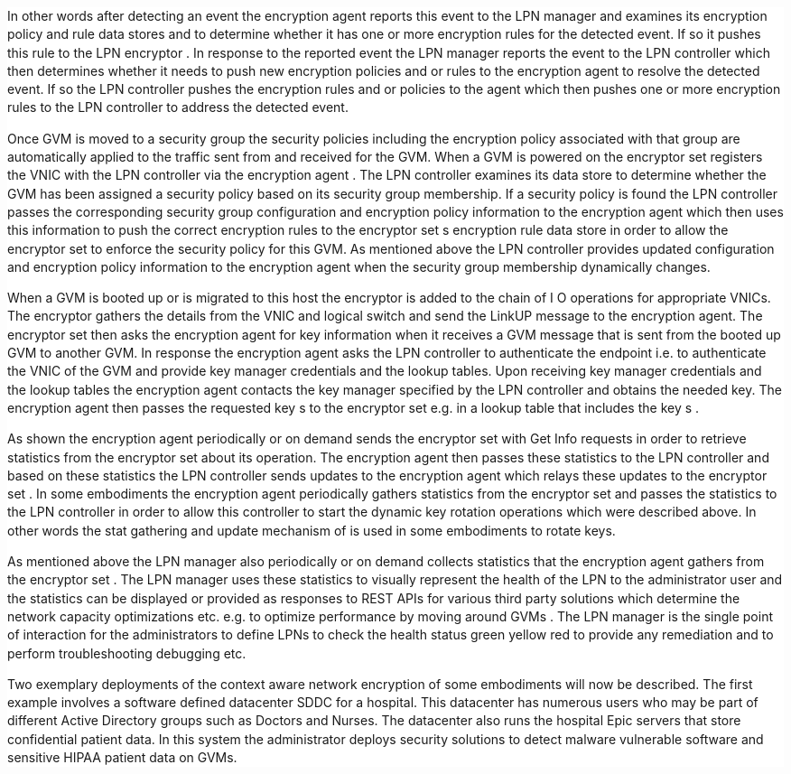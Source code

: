 In other words after detecting an event the encryption agent reports this event to the LPN manager and examines its encryption policy and rule data stores and to determine whether it has one or more encryption rules for the detected event. If so it pushes this rule to the LPN encryptor . In response to the reported event the LPN manager reports the event to the LPN controller which then determines whether it needs to push new encryption policies and or rules to the encryption agent to resolve the detected event. If so the LPN controller pushes the encryption rules and or policies to the agent which then pushes one or more encryption rules to the LPN controller to address the detected event.

Once GVM is moved to a security group the security policies including the encryption policy associated with that group are automatically applied to the traffic sent from and received for the GVM. When a GVM is powered on the encryptor set registers the VNIC with the LPN controller via the encryption agent . The LPN controller examines its data store to determine whether the GVM has been assigned a security policy based on its security group membership. If a security policy is found the LPN controller passes the corresponding security group configuration and encryption policy information to the encryption agent which then uses this information to push the correct encryption rules to the encryptor set s encryption rule data store in order to allow the encryptor set to enforce the security policy for this GVM. As mentioned above the LPN controller provides updated configuration and encryption policy information to the encryption agent when the security group membership dynamically changes.

When a GVM is booted up or is migrated to this host the encryptor is added to the chain of I O operations for appropriate VNICs. The encryptor gathers the details from the VNIC and logical switch and send the LinkUP message to the encryption agent. The encryptor set then asks the encryption agent for key information when it receives a GVM message that is sent from the booted up GVM to another GVM. In response the encryption agent asks the LPN controller to authenticate the endpoint i.e. to authenticate the VNIC of the GVM and provide key manager credentials and the lookup tables. Upon receiving key manager credentials and the lookup tables the encryption agent contacts the key manager specified by the LPN controller and obtains the needed key. The encryption agent then passes the requested key s to the encryptor set e.g. in a lookup table that includes the key s .

As shown the encryption agent periodically or on demand sends the encryptor set with Get Info requests in order to retrieve statistics from the encryptor set about its operation. The encryption agent then passes these statistics to the LPN controller and based on these statistics the LPN controller sends updates to the encryption agent which relays these updates to the encryptor set . In some embodiments the encryption agent periodically gathers statistics from the encryptor set and passes the statistics to the LPN controller in order to allow this controller to start the dynamic key rotation operations which were described above. In other words the stat gathering and update mechanism of is used in some embodiments to rotate keys.

As mentioned above the LPN manager also periodically or on demand collects statistics that the encryption agent gathers from the encryptor set . The LPN manager uses these statistics to visually represent the health of the LPN to the administrator user and the statistics can be displayed or provided as responses to REST APIs for various third party solutions which determine the network capacity optimizations etc. e.g. to optimize performance by moving around GVMs . The LPN manager is the single point of interaction for the administrators to define LPNs to check the health status green yellow red to provide any remediation and to perform troubleshooting debugging etc.

Two exemplary deployments of the context aware network encryption of some embodiments will now be described. The first example involves a software defined datacenter SDDC for a hospital. This datacenter has numerous users who may be part of different Active Directory groups such as Doctors and Nurses. The datacenter also runs the hospital Epic servers that store confidential patient data. In this system the administrator deploys security solutions to detect malware vulnerable software and sensitive HIPAA patient data on GVMs.
